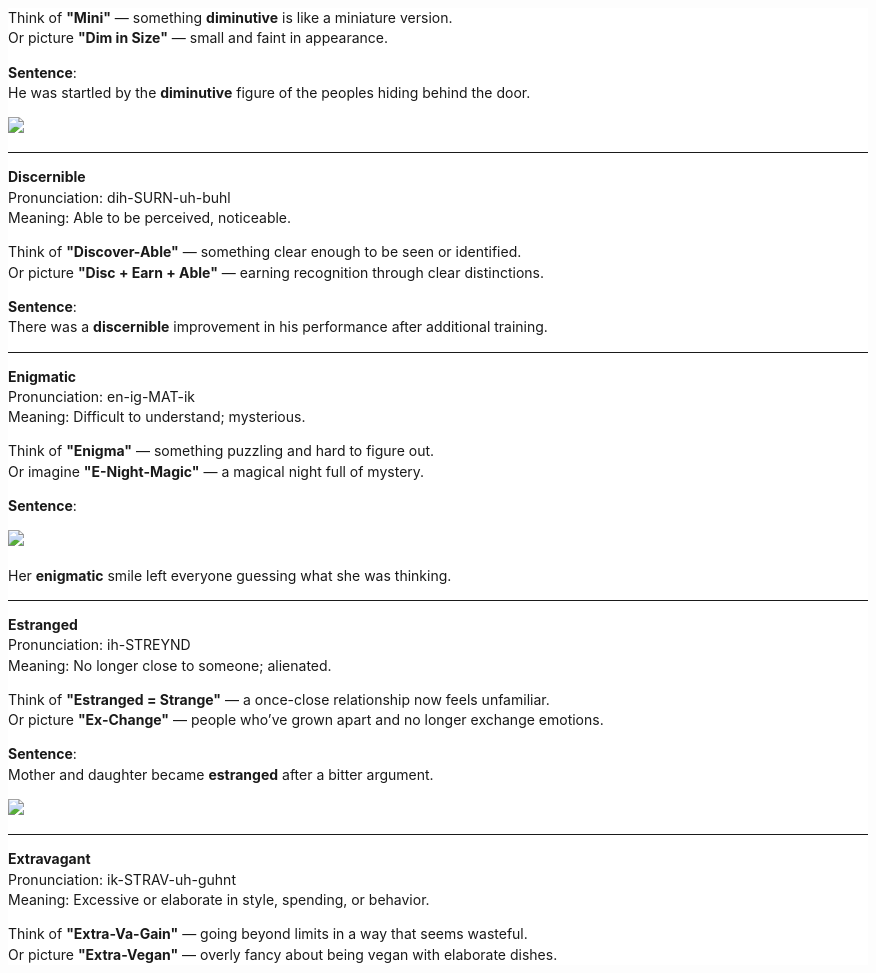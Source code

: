 Think of **"Mini"** — something **diminutive** is like a miniature version.  
Or picture **"Dim in Size"** — small and faint in appearance.  

**Sentence**:  
He was startled by the **diminutive** figure of the peoples hiding behind the door.  

![](https://encrypted-tbn0.gstatic.com/images?q=tbn:ANd9GcS1fwAUIyFkmkbM-2LTqPplY71VQGjkj5vI1A&s)

---

**Discernible**  
Pronunciation: dih-SURN-uh-buhl  
Meaning: Able to be perceived, noticeable.  

Think of **"Discover-Able"** — something clear enough to be seen or identified.  
Or picture **"Disc + Earn + Able"** — earning recognition through clear distinctions.  

**Sentence**:  
There was a **discernible** improvement in his performance after additional training.  

---

**Enigmatic**  
Pronunciation: en-ig-MAT-ik  
Meaning: Difficult to understand; mysterious.  

Think of **"Enigma"** — something puzzling and hard to figure out.  
Or imagine **"E-Night-Magic"** — a magical night full of mystery.  

**Sentence**:  

![](https://www.testmagic.com/cdn/shop/articles/enigmatic.jpg?v=1645125282)

Her **enigmatic** smile left everyone guessing what she was thinking.  

---

**Estranged**  
Pronunciation: ih-STREYND  
Meaning: No longer close to someone; alienated.  

Think of **"Estranged = Strange"** — a once-close relationship now feels unfamiliar.  
Or picture **"Ex-Change"** — people who’ve grown apart and no longer exchange emotions.  

**Sentence**:  
Mother and daughter became **estranged** after a bitter argument.  

![](https://encrypted-tbn0.gstatic.com/images?q=tbn:ANd9GcTi49F5IlwdYGRQHdcDmV3OjtBjXQes8INncg&s)

---

**Extravagant**  
Pronunciation: ik-STRAV-uh-guhnt  
Meaning: Excessive or elaborate in style, spending, or behavior.  

Think of **"Extra-Va-Gain"** — going beyond limits in a way that seems wasteful.  
Or picture **"Extra-Vegan"** — overly fancy about being vegan with elaborate dishes.  
